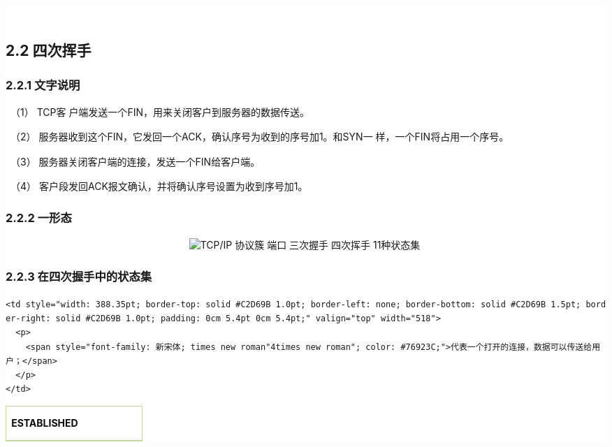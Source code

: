 &nbsp;

## <span id="22">2.2 <span style="font-family: 新宋体;">四次挥手</span></span>

### <span id="221">2.2.1 <span style="font-family: 新宋体;">文字说明</span></span>

<span style="font-family: 新宋体;">　（</span>1<span style="font-family: 新宋体;">）</span> TCP<span style="font-family: 新宋体;">客</span> <span style="font-family: 新宋体;">户端发送一个</span>FIN<span style="font-family: 新宋体;">，用来关闭客户到服务器的数据传送。</span>

<span style="font-family: 新宋体;">　（</span>2<span style="font-family: 新宋体;">）</span> <span style="font-family: 新宋体;">服务器收到这个</span>FIN<span style="font-family: 新宋体;">，它发回一个</span>ACK<span style="font-family: 新宋体;">，确认序号为收到的序号加</span>1<span style="font-family: 新宋体;">。和</span>SYN<span style="font-family: 新宋体;">一</span> <span style="font-family: 新宋体;">样，一个</span>FIN<span style="font-family: 新宋体;">将占用一个序号。</span>

<span style="font-family: 新宋体;">　（</span>3<span style="font-family: 新宋体;">）</span> <span style="font-family: 新宋体;">服务器关闭客户端的连接，发送一个</span>FIN<span style="font-family: 新宋体;">给客户端。</span>

<span style="font-family: 新宋体;">　（</span>4<span style="font-family: 新宋体;">）</span> <span style="font-family: 新宋体;">客户段发回</span>ACK<span style="font-family: 新宋体;">报文确认，并将确认序号设置为收到序号加</span>1<span style="font-family: 新宋体;">。</span>

### <span id="222">2.2.2 <span style="font-family: 新宋体;">一形态</span></span>

<p style="text-align: center;" align="center">
  <img data-original="https://clsn.io/wp-content/uploads/2018/03/1190037-20180122144536178-643617042.png" src="/wp-content/themes/clsn-003/img/blank.gif" alt="TCP/IP 协议簇 端口 三次握手 四次挥手 11种状态集" alt="" />&nbsp;
</p>

### <span id="223">2.2.3 <span style="font-family: 新宋体;">在四次握手中的状态集</span></span>

<table style="border-collapse: collapse; border-width: initial; border-style: none; border-color: initial;" border="1" cellspacing="0" cellpadding="0">
  <tr>
    <td style="width: 134.45pt; border-width: 1pt 1pt 1.5pt; border-style: solid; border-color: #c2d69b; padding: 0cm 5.4pt;" valign="top" width="179">
      <p>
        <strong><span style="color: #0d0d0d;">ESTABLISHED </span></strong>
      </p>
    </td>
    
    <td style="width: 388.35pt; border-top: solid #C2D69B 1.0pt; border-left: none; border-bottom: solid #C2D69B 1.5pt; border-right: solid #C2D69B 1.0pt; padding: 0cm 5.4pt 0cm 5.4pt;" valign="top" width="518">
      <p>
        <span style="font-family: 新宋体; times new roman"4times new roman"; color: #76923C;">代表一个打开的连接，数据可以传送给用户；</span>
      </p>
    </td>
  </tr>
  